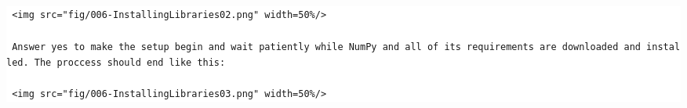      <img src="fig/006-InstallingLibraries02.png" width=50%/>
     
     Answer yes to make the setup begin and wait patiently while NumPy and all of its requirements are downloaded and installed. The proccess should end like this:
     
     <img src="fig/006-InstallingLibraries03.png" width=50%/>     
